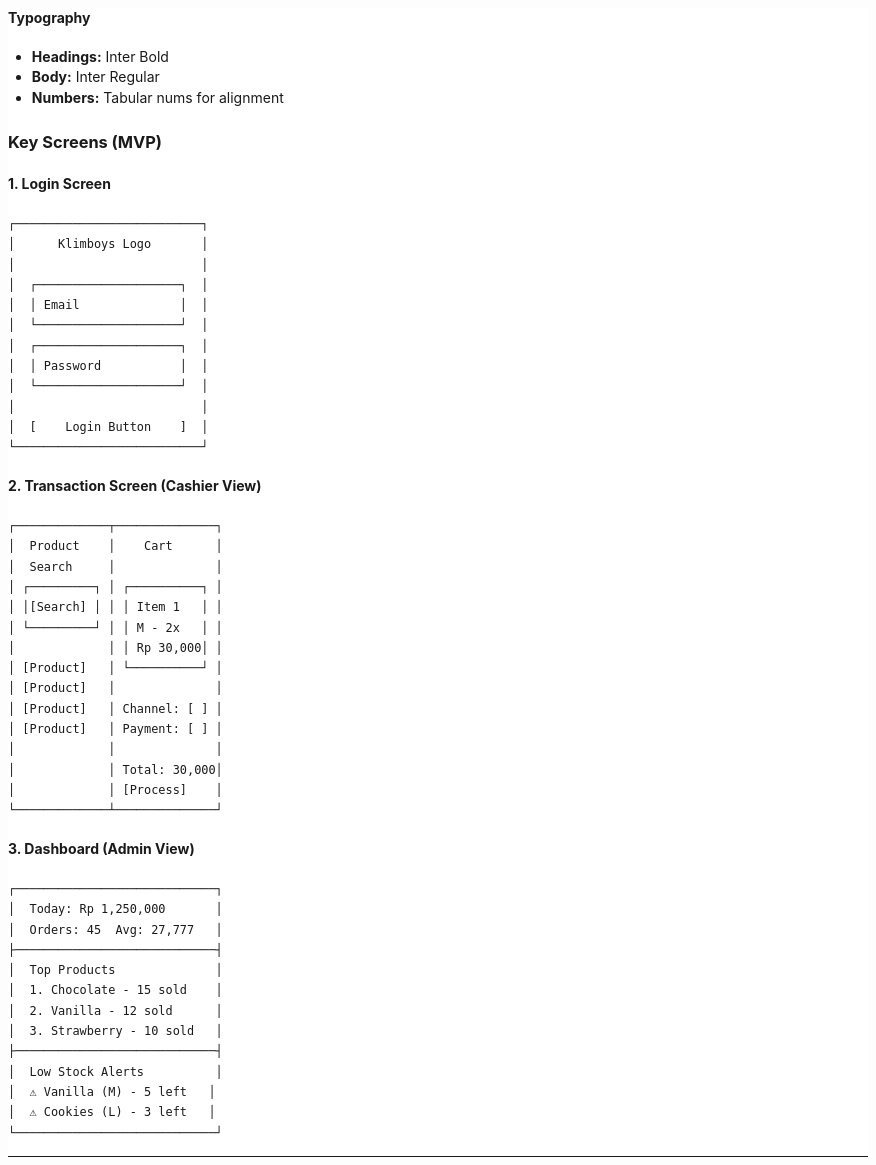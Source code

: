#### Typography
- **Headings:** Inter Bold
- **Body:** Inter Regular
- **Numbers:** Tabular nums for alignment

### Key Screens (MVP)

#### 1. Login Screen
```
┌──────────────────────────┐
│      Klimboys Logo       │
│                          │
│  ┌────────────────────┐  │
│  │ Email              │  │
│  └────────────────────┘  │
│  ┌────────────────────┐  │
│  │ Password           │  │
│  └────────────────────┘  │
│                          │
│  [    Login Button    ]  │
└──────────────────────────┘
```

#### 2. Transaction Screen (Cashier View)
```
┌─────────────┬──────────────┐
│  Product    │    Cart      │
│  Search     │              │
│ ┌─────────┐ │ ┌──────────┐ │
│ │[Search] │ │ │ Item 1   │ │
│ └─────────┘ │ │ M - 2x   │ │
│             │ │ Rp 30,000│ │
│ [Product]   │ └──────────┘ │
│ [Product]   │              │
│ [Product]   │ Channel: [ ] │
│ [Product]   │ Payment: [ ] │
│             │              │
│             │ Total: 30,000│
│             │ [Process]    │
└─────────────┴──────────────┘
```

#### 3. Dashboard (Admin View)
```
┌────────────────────────────┐
│  Today: Rp 1,250,000       │
│  Orders: 45  Avg: 27,777   │
├────────────────────────────┤
│  Top Products              │
│  1. Chocolate - 15 sold    │
│  2. Vanilla - 12 sold      │
│  3. Strawberry - 10 sold   │
├────────────────────────────┤
│  Low Stock Alerts          │
│  ⚠ Vanilla (M) - 5 left   │
│  ⚠ Cookies (L) - 3 left   │
└────────────────────────────┘
```

---